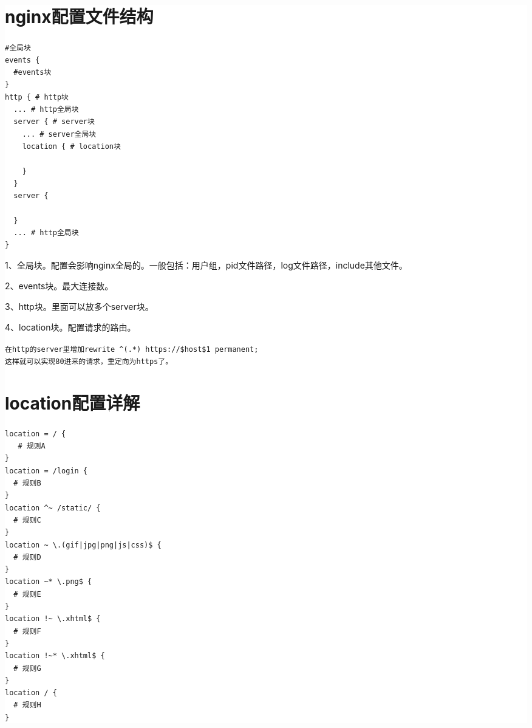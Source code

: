 
# nginx配置文件结构

```
#全局块
events {
  #events块
}
http { # http块
  ... # http全局块
  server { # server块
    ... # server全局块
    location { # location块
      
    }
  }
  server {
    
  }
  ... # http全局块
}
```

1、全局块。配置会影响nginx全局的。一般包括：用户组，pid文件路径，log文件路径，include其他文件。

2、events块。最大连接数。

3、http块。里面可以放多个server块。

4、location块。配置请求的路由。



```
在http的server里增加rewrite ^(.*) https://$host$1 permanent;
这样就可以实现80进来的请求，重定向为https了。
```



# location配置详解

```
location = / {
   # 规则A
}
location = /login {
  # 规则B
}
location ^~ /static/ {
  # 规则C
}
location ~ \.(gif|jpg|png|js|css)$ {
  # 规则D
}
location ~* \.png$ {
  # 规则E
}
location !~ \.xhtml$ {
  # 规则F
}
location !~* \.xhtml$ {
  # 规则G 
}
location / {
  # 规则H
}
```